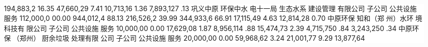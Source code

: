 194,883,2
16.35
47,660,29
7.41
10,713,16
1.36
7,893,127
.13
巩义中原
环保中水
电十一局
生态水系
建设管理
有限公司
子公司
公共设施
服务
112,000,0
00.00
944,012,4
88.13
216,526,2
39.99
344,933,6
66.91
17,115,49
4.63
12,814,28
0.70
中原环保
知和（郑
州）水环
境科技有
限公司
子公司
公共设施
服务
10,000,00
0.00
17,629,08
1.87
8,956,114
.88
15,474,73
2.39
4,715,750
.84
3,243,250
.34
中原环保
（郑州）
厨余垃圾
处理有限
公司
子公司
公共设施
服务
20,000,00
0.00
59,968,62
3.24
21,001,77
9.29
13,877,64